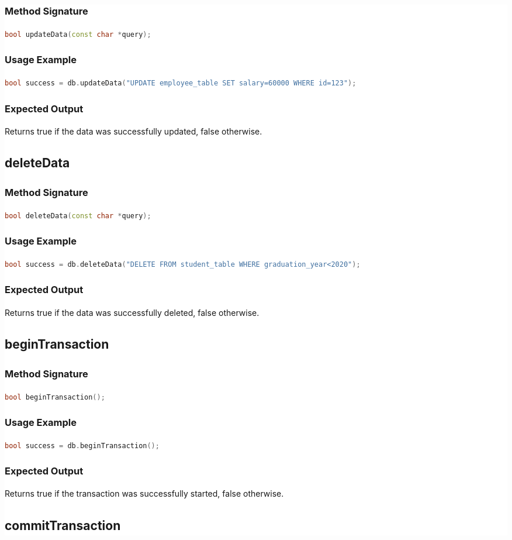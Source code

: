 ### Method Signature

```cpp
bool updateData(const char *query);
```

### Usage Example

```cpp
bool success = db.updateData("UPDATE employee_table SET salary=60000 WHERE id=123");
```

### Expected Output

Returns true if the data was successfully updated, false otherwise.

## deleteData

### Method Signature

```cpp
bool deleteData(const char *query);
```

### Usage Example

```cpp
bool success = db.deleteData("DELETE FROM student_table WHERE graduation_year<2020");
```

### Expected Output

Returns true if the data was successfully deleted, false otherwise.

## beginTransaction

### Method Signature

```cpp
bool beginTransaction();
```

### Usage Example

```cpp
bool success = db.beginTransaction();
```

### Expected Output

Returns true if the transaction was successfully started, false otherwise.

## commitTransaction
